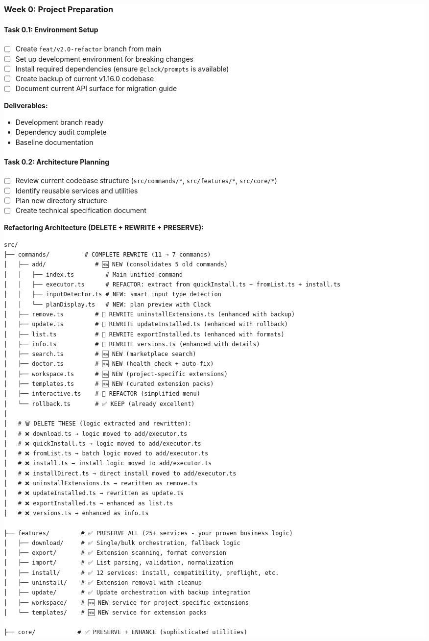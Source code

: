### Week 0: Project Preparation

#### Task 0.1: Environment Setup

- [ ] Create `feat/v2.0-refactor` branch from main
- [ ] Set up development environment for breaking changes
- [ ] Install required dependencies (ensure `@clack/prompts` is available)
- [ ] Create backup of current v1.16.0 codebase
- [ ] Document current API surface for migration guide

**Deliverables:**

- Development branch ready
- Dependency audit complete
- Baseline documentation

#### Task 0.2: Architecture Planning

- [ ] Review current codebase structure (`src/commands/*`, `src/features/*`, `src/core/*`)
- [ ] Identify reusable services and utilities
- [ ] Plan new directory structure
- [ ] Create technical specification document

**Refactoring Architecture (DELETE + REWRITE + PRESERVE):**

```
src/
├── commands/          # COMPLETE REWRITE (11 → 7 commands)
│   ├── add/              # 🆕 NEW (consolidates 5 old commands)
│   │   ├── index.ts         # Main unified command
│   │   ├── executor.ts      # REFACTOR: extract from quickInstall.ts + fromList.ts + install.ts
│   │   ├── inputDetector.ts # NEW: smart input type detection
│   │   └── planDisplay.ts   # NEW: plan preview with Clack
│   ├── remove.ts         # 🔄 REWRITE uninstallExtensions.ts (enhanced with backup)
│   ├── update.ts         # 🔄 REWRITE updateInstalled.ts (enhanced with rollback)
│   ├── list.ts           # 🔄 REWRITE exportInstalled.ts (enhanced with formats)
│   ├── info.ts           # 🔄 REWRITE versions.ts (enhanced with details)
│   ├── search.ts         # 🆕 NEW (marketplace search)
│   ├── doctor.ts         # 🆕 NEW (health check + auto-fix)
│   ├── workspace.ts      # 🆕 NEW (project-specific extensions)
│   ├── templates.ts      # 🆕 NEW (curated extension packs)
│   ├── interactive.ts    # 🔄 REFACTOR (simplified menu)
│   └── rollback.ts       # ✅ KEEP (already excellent)
│
│   # 🗑️ DELETE THESE (logic extracted and rewritten):
│   # ❌ download.ts → logic moved to add/executor.ts
│   # ❌ quickInstall.ts → logic moved to add/executor.ts
│   # ❌ fromList.ts → batch logic moved to add/executor.ts
│   # ❌ install.ts → install logic moved to add/executor.ts
│   # ❌ installDirect.ts → direct install moved to add/executor.ts
│   # ❌ uninstallExtensions.ts → rewritten as remove.ts
│   # ❌ updateInstalled.ts → rewritten as update.ts
│   # ❌ exportInstalled.ts → enhanced as list.ts
│   # ❌ versions.ts → enhanced as info.ts

├── features/         # ✅ PRESERVE ALL (25+ services - your proven business logic)
│   ├── download/     # ✅ Single/bulk orchestration, fallback logic
│   ├── export/       # ✅ Extension scanning, format conversion
│   ├── import/       # ✅ List parsing, validation, normalization
│   ├── install/      # ✅ 12 services: install, compatibility, preflight, etc.
│   ├── uninstall/    # ✅ Extension removal with cleanup
│   ├── update/       # ✅ Update orchestration with backup integration
│   ├── workspace/    # 🆕 NEW service for project-specific extensions
│   └── templates/    # 🆕 NEW service for extension packs

├── core/            # ✅ PRESERVE + ENHANCE (sophisticated utilities)
```